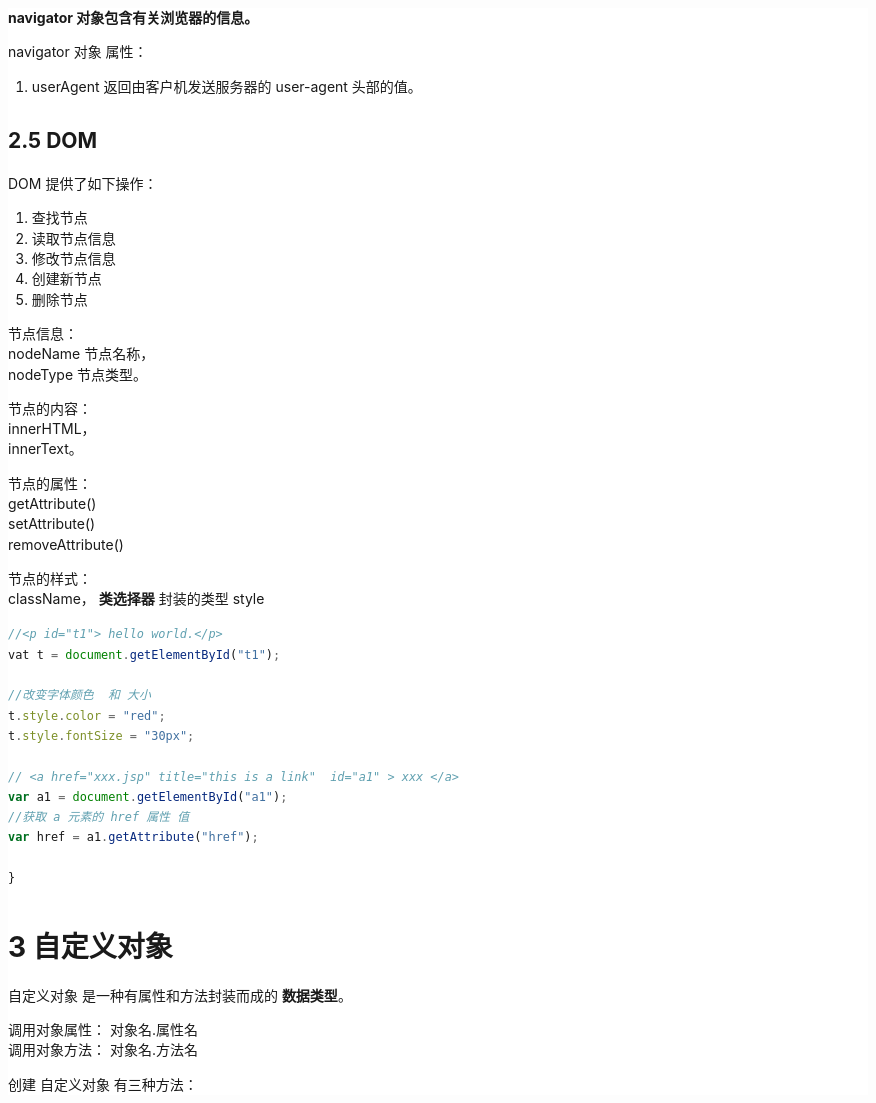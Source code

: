**navigator 对象包含有关浏览器的信息。**  

navigator 对象 属性：  
1. userAgent	返回由客户机发送服务器的 user-agent 头部的值。

## 2.5 DOM

DOM 提供了如下操作：  
1. 查找节点  
2. 读取节点信息
3. 修改节点信息  
4. 创建新节点  
5. 删除节点  

节点信息：  
nodeName 节点名称，   
nodeType 节点类型。  

节点的内容：  
innerHTML，    
innerText。  

节点的属性：  
getAttribute()  
setAttribute()  
removeAttribute()  

节点的样式：  
className， **类选择器** 封装的类型 style   
```JavaScript
//<p id="t1"> hello world.</p>
vat t = document.getElementById("t1");

//改变字体颜色  和 大小
t.style.color = "red";
t.style.fontSize = "30px";

// <a href="xxx.jsp" title="this is a link"  id="a1" > xxx </a>
var a1 = document.getElementById("a1");
//获取 a 元素的 href 属性 值
var href = a1.getAttribute("href");

}
```

# 3 自定义对象

自定义对象 是一种有属性和方法封装而成的 **数据类型**。   

调用对象属性： 对象名.属性名  
调用对象方法： 对象名.方法名  

创建 自定义对象 有三种方法：  
